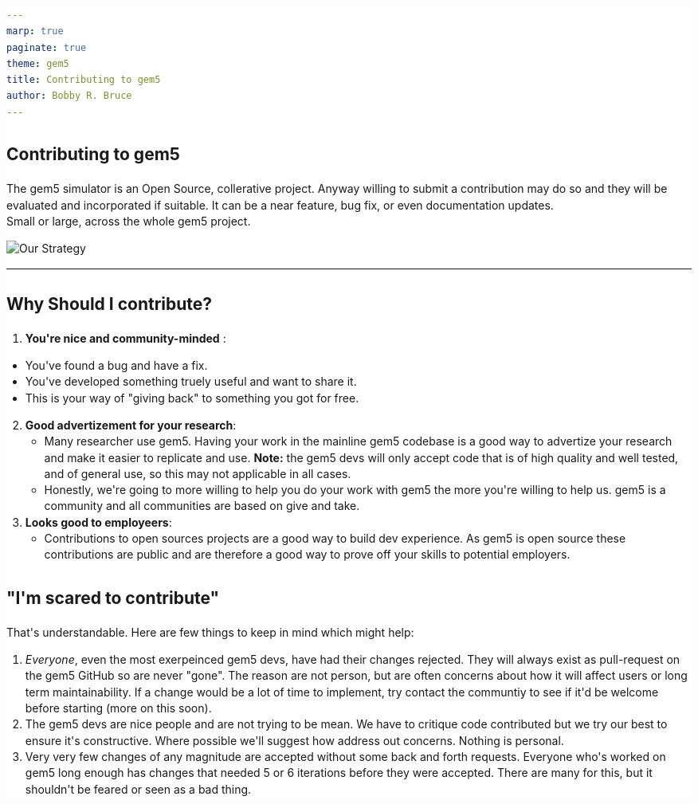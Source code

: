 ```yaml
---
marp: true
paginate: true
theme: gem5
title: Contributing to gem5
author: Bobby R. Bruce
---
```




## Contributing to gem5

The gem5 simulator is an Open Source, collerative project.
Anyway willing to submit a contribution may do so and they will be evaluated and incorporated if suitable.
It can be a near feature, bug fix, or even documentation updates.\
Small or large, across the whole gem5 project.

![Our Strategy](01-contributing/strategy.png)

---

## Why Should I contribute?

1. **You're nice and community-minded** :
  - You've found a bug and have a fix.
  - You've developed something truely useful and want to share it.
  - This is your way of "giving back" to something you got for free.
2. **Good advertizement for your research**:
    - Many researcher use gem5.
    Having your work in the mainline gem5 codebase is a good way to advertize your research and make it easier to replicate and use.
    **Note:** the gem5 devs will only accept code that is of high quality and well tested, and of general use, so this may not applicable in all cases.
    - Honestly, we're going to more willing to help you do your work with gem5 the more you're willing to help us.
    gem5 is a community and all communities are based on give and take.
3. **Looks good to employeers**:
   - Contributions to open sources projects are a good way to build dev experience.
   As gem5 is open source these contributions are public and are therefore a good way to prove off your skills to potential employers.


## "I'm scared to contribute"

That's understandable.
Here are few things to keep in mind which might help:

1. _Everyone_, even the most exerpeinced gem5 devs, have had their changes rejected.
They will always exist as pull-request on the gem5 GitHub so are never "gone".
The reason are not person, but are often concerns about how it will affect users or long term maintainability.
If a change would be a lot of time to implement, try contact the communtiy to see if it'd be welcome before starting (more on this soon).
2. The gem5 devs are nice people and are not trying to be mean.
We have to critique code contributed but we try our best to ensure it's constructive.
Where possible we'll suggest how address out concerns.
Nothing is personal.
3. Very very few changes of any magnitude are accepted without some back and forth requests.
Everyone who's worked on gem5 long enough has changes that needed 5 or 6 iterations before they were accepted.
There are many for this, but it shouldn't be feared or seen as a bad thing.
